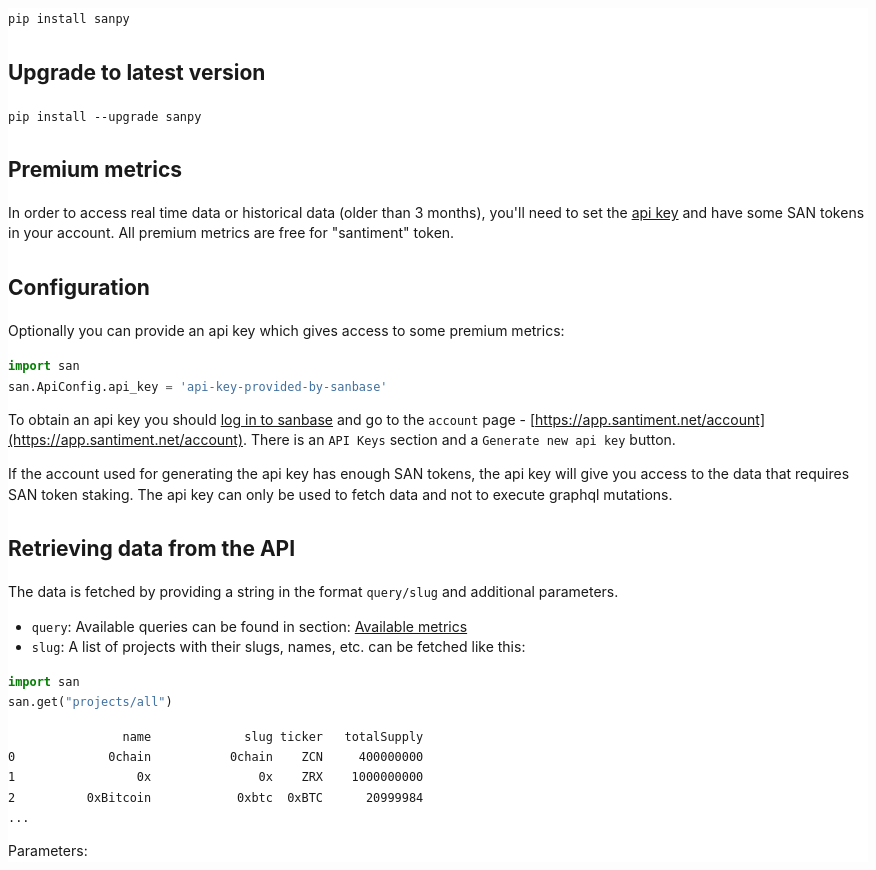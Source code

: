 ```
pip install sanpy
```

## Upgrade to latest version

```
pip install --upgrade sanpy
```

## Premium metrics
In order to access real time data or historical data (older than 3 months),
you'll need to set the [api key](#configuration) and have some SAN tokens in your account.
All premium metrics are free for "santiment" token.

## Configuration

Optionally you can provide an api key which gives access to some premium metrics:

```python
import san
san.ApiConfig.api_key = 'api-key-provided-by-sanbase'
```

To obtain an api key you should [log in to sanbase](https://app.santiment.net/login)
and go to the `account` page - [https://app.santiment.net/account](https://app.santiment.net/account).
There is an `API Keys` section and a `Generate new api key` button.

If the account used for generating the api key has enough SAN tokens, the api key will give you
access to the data that requires SAN token staking. The api key can only be used to fetch data and not to execute graphql mutations.

## Retrieving data from the API

The data is fetched by providing a string in the format `query/slug` and additional parameters.

- `query`: Available queries can be found in section: [Available metrics](#available-metrics)
- `slug`: A list of projects with their slugs, names, etc. can be fetched like this:

```python
import san
san.get("projects/all")
```

```
                name             slug ticker   totalSupply
0             0chain           0chain    ZCN     400000000
1                 0x               0x    ZRX    1000000000
2          0xBitcoin            0xbtc  0xBTC      20999984
...
```

Parameters:
